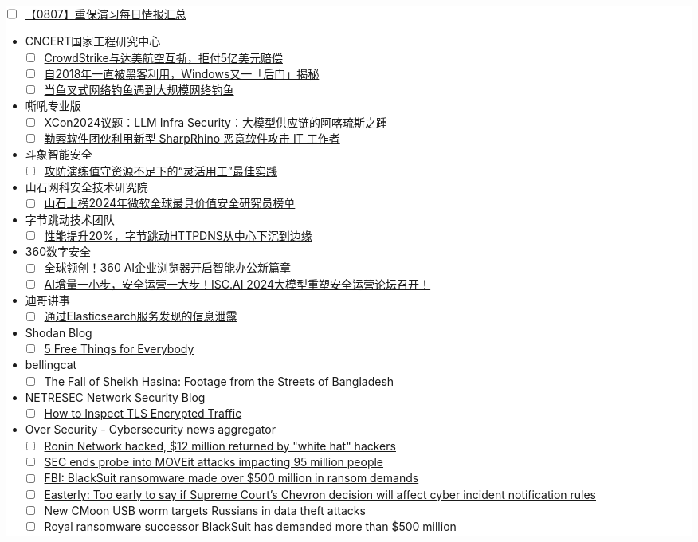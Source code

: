   - [ ] [【0807】重保演习每日情报汇总](https://mp.weixin.qq.com/s?__biz=MzkyNzcxNTczNA==&mid=2247486584&idx=2&sn=28247fd51910e9ec3682d14737eb419f&chksm=c2229481f5551d975cb5ddfa6fc971f55f7e46ff243d82697485f2c97afcf901c4df31d89102&scene=58&subscene=0#rd)
- CNCERT国家工程研究中心
  - [ ] [CrowdStrike与达美航空互撕，拒付5亿美元赔偿](https://mp.weixin.qq.com/s?__biz=MzUzNDYxOTA1NA==&mid=2247546245&idx=1&sn=7c63ad689964823fd625b4b231b7fbc5&chksm=fa938344cde40a525f90930a1b7fff360f246b6dc631aa0e4082a7823b530e4a5b4600c67c81&scene=58&subscene=0#rd)
  - [ ] [自2018年一直被黑客利用，Windows又一「后门」揭秘](https://mp.weixin.qq.com/s?__biz=MzUzNDYxOTA1NA==&mid=2247546245&idx=2&sn=f040c5ad0c562ff543109e6474ee7300&chksm=fa938344cde40a52d75f2d8f9b91249de7d2e63aeb5708f8a1390e1db92d8a961da7a1eed207&scene=58&subscene=0#rd)
  - [ ] [当鱼叉式网络钓鱼遇到大规模网络钓鱼](https://mp.weixin.qq.com/s?__biz=MzUzNDYxOTA1NA==&mid=2247546245&idx=3&sn=8aafaf7206ead62b6fb2db8b79e0a6f5&chksm=fa938344cde40a52b4b1e75af234e3feddd0ee1cdbcbc5484981ed09447dffe249b33b8a564a&scene=58&subscene=0#rd)
- 嘶吼专业版
  - [ ] [XCon2024议题：LLM Infra Security：大模型供应链的阿喀琉斯之踵](https://mp.weixin.qq.com/s?__biz=MzI0MDY1MDU4MQ==&mid=2247577424&idx=1&sn=18fc233d26963f4e0095424fb99948f6&chksm=e9147f6ade63f67c9656697d206f07ac629b4d5ad543fd6a3209b4cdb9708e780f67d0d0e74a&scene=58&subscene=0#rd)
  - [ ] [勒索软件团伙利用新型 SharpRhino 恶意软件攻击 IT 工作者](https://mp.weixin.qq.com/s?__biz=MzI0MDY1MDU4MQ==&mid=2247577424&idx=2&sn=7ab302209d6e90118cd3aef911163c91&chksm=e9147f6ade63f67c70c9c5ca86aad22449d80d9b21bc3b7f84158cd9a9ea328ba727f7d54225&scene=58&subscene=0#rd)
- 斗象智能安全
  - [ ] [攻防演练值守资源不足下的“灵活用工”最佳实践](https://mp.weixin.qq.com/s?__biz=MzIwMjcyNzA5Mw==&mid=2247494940&idx=1&sn=fdf76e0ced404cce8dadb1b84b242200&chksm=96d8e6c6a1af6fd00db718590605035b45466416ed70aac973bebe4efabf9c0b3345110e37ae&scene=58&subscene=0#rd)
- 山石网科安全技术研究院
  - [ ] [山石上榜2024年微软全球最具价值安全研究员榜单](https://mp.weixin.qq.com/s?__biz=MzUzMDUxNTE1Mw==&mid=2247507393&idx=1&sn=6e0e247eb2c5f5f3f523f9d444a87cf8&chksm=fa52087fcd25816996c7c5de979f17e5d90104fc1055a8f7bc840b757210c8f589bc7df1ff40&scene=58&subscene=0#rd)
- 字节跳动技术团队
  - [ ] [性能提升20%，字节跳动HTTPDNS从中心下沉到边缘](https://mp.weixin.qq.com/s?__biz=MzI1MzYzMjE0MQ==&mid=2247508631&idx=1&sn=7cff82a449e4665779f94ddf949b5240&chksm=e9d36975dea4e0638db8d56997308e96f68dfbb18f815da2170a36f3ce9fba3032eab31b0a04&scene=58&subscene=0#rd)
- 360数字安全
  - [ ] [全球领创！360 AI企业浏览器开启智能办公新篇章](https://mp.weixin.qq.com/s?__biz=MzA4MTg0MDQ4Nw==&mid=2247573304&idx=1&sn=8a2c91b771b863664546a6f6220be7db&chksm=9f8d4f30a8fac6267c45031fcf5617e9d7f8c39b55bea5f7f35e7c53b47c7ebbed3f665c3b02&scene=58&subscene=0#rd)
  - [ ] [AI增量一小步，安全运营一大步！ISC.AI 2024大模型重塑安全运营论坛召开！](https://mp.weixin.qq.com/s?__biz=MzA4MTg0MDQ4Nw==&mid=2247573304&idx=2&sn=91f51091f9be5d9170cbfadac50f7ea4&chksm=9f8d4f30a8fac626a17a8bf5df4efe868a7e6b70f24cb329c09f1f3e14b18f0e9eb655a91e5e&scene=58&subscene=0#rd)
- 迪哥讲事
  - [ ] [通过Elasticsearch服务发现的信息泄露](https://mp.weixin.qq.com/s?__biz=MzIzMTIzNTM0MA==&mid=2247495473&idx=1&sn=7808e30ce486c0ef5a14809aedc4de65&chksm=e8a5e552dfd26c4468da7c843c6cf4c622dd84762bcc18b5004d9861c46deb4ed6e55e5d4bf2&scene=58&subscene=0#rd)
- Shodan Blog
  - [ ] [5 Free Things for Everybody](https://blog.shodan.io/5-free-things-for-everybody/)
- bellingcat
  - [ ] [The Fall of Sheikh Hasina: Footage from the Streets of Bangladesh](https://www.bellingcat.com/news/2024/08/07/bangladesh-overthrow-resignation-sheikh-hasina-footage-open-source/)
- NETRESEC Network Security Blog
  - [ ] [How to Inspect TLS Encrypted Traffic](https://www.netresec.com/?page=Blog&month=2024-08&post=How-to-Inspect-TLS-Encrypted-Traffic)
- Over Security - Cybersecurity news aggregator
  - [ ] [Ronin Network hacked, $12 million returned by "white hat" hackers](https://www.bleepingcomputer.com/news/security/ronin-network-hacked-12-million-returned-by-white-hat-hackers/)
  - [ ] [SEC ends probe into MOVEit attacks impacting 95 million people](https://www.bleepingcomputer.com/news/security/sec-ends-probe-into-moveit-attacks-impacting-95-million-people/)
  - [ ] [FBI: BlackSuit ransomware made over $500 million in ransom demands](https://www.bleepingcomputer.com/news/security/fbi-blacksuit-ransomware-made-over-500-million-in-ransom-demands/)
  - [ ] [Easterly: Too early to say if Supreme Court’s Chevron decision will affect cyber incident notification rules](https://therecord.media/easterly-supreme-court-decision-regulations-circia)
  - [ ] [New CMoon USB worm targets Russians in data theft attacks](https://www.bleepingcomputer.com/news/security/new-cmoon-usb-worm-targets-russians-in-data-theft-attacks/)
  - [ ] [Royal ransomware successor BlackSuit has demanded more than $500 million](https://therecord.media/royal-ransomware-blacksuit-half-billion)
